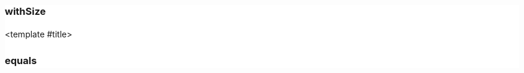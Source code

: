 ### withSize

</template>

</APIRef>

</div>

<div class="isStatic">

<APIRef for="26111" v-once>

<template #title>

### equals

</template>

</APIRef>

</div>

